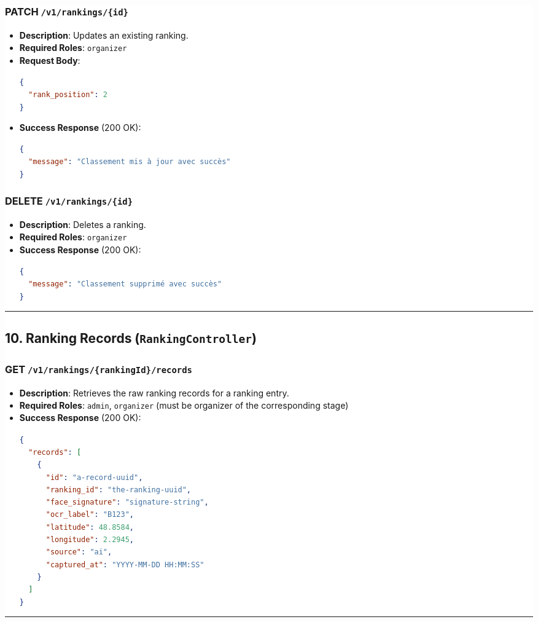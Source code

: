 ### **PATCH** `/v1/rankings/{id}`

-   **Description**: Updates an existing ranking.
-   **Required Roles**: `organizer`
-   **Request Body**:
    ```json
    {
      "rank_position": 2
    }
    ```
-   **Success Response** (200 OK):
    ```json
    {
      "message": "Classement mis à jour avec succès"
    }
    ```

### **DELETE** `/v1/rankings/{id}`

-   **Description**: Deletes a ranking.
-   **Required Roles**: `organizer`
-   **Success Response** (200 OK):
    ```json
    {
      "message": "Classement supprimé avec succès"
    }
    ```

---

## 10. Ranking Records (`RankingController`)

### **GET** `/v1/rankings/{rankingId}/records`

-   **Description**: Retrieves the raw ranking records for a ranking entry.
-   **Required Roles**: `admin`, `organizer` (must be organizer of the corresponding stage)
-   **Success Response** (200 OK):
    ```json
    {
      "records": [
        {
          "id": "a-record-uuid",
          "ranking_id": "the-ranking-uuid",
          "face_signature": "signature-string",
          "ocr_label": "B123",
          "latitude": 48.8584,
          "longitude": 2.2945,
          "source": "ai",
          "captured_at": "YYYY-MM-DD HH:MM:SS"
        }
      ]
    }
    ```

---